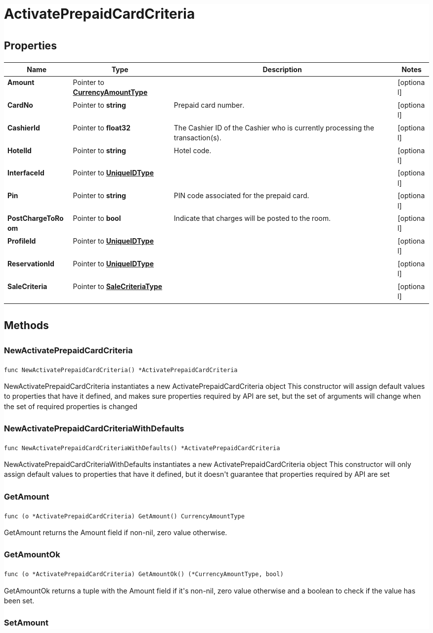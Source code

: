 # ActivatePrepaidCardCriteria

## Properties

Name | Type | Description | Notes
------------ | ------------- | ------------- | -------------
**Amount** | Pointer to [**CurrencyAmountType**](CurrencyAmountType.md) |  | [optional] 
**CardNo** | Pointer to **string** | Prepaid card number. | [optional] 
**CashierId** | Pointer to **float32** | The Cashier ID of the Cashier who is currently processing the transaction(s). | [optional] 
**HotelId** | Pointer to **string** | Hotel code. | [optional] 
**InterfaceId** | Pointer to [**UniqueIDType**](UniqueIDType.md) |  | [optional] 
**Pin** | Pointer to **string** | PIN code associated for the prepaid card. | [optional] 
**PostChargeToRoom** | Pointer to **bool** | Indicate that charges will be posted to the room. | [optional] 
**ProfileId** | Pointer to [**UniqueIDType**](UniqueIDType.md) |  | [optional] 
**ReservationId** | Pointer to [**UniqueIDType**](UniqueIDType.md) |  | [optional] 
**SaleCriteria** | Pointer to [**SaleCriteriaType**](SaleCriteriaType.md) |  | [optional] 

## Methods

### NewActivatePrepaidCardCriteria

`func NewActivatePrepaidCardCriteria() *ActivatePrepaidCardCriteria`

NewActivatePrepaidCardCriteria instantiates a new ActivatePrepaidCardCriteria object
This constructor will assign default values to properties that have it defined,
and makes sure properties required by API are set, but the set of arguments
will change when the set of required properties is changed

### NewActivatePrepaidCardCriteriaWithDefaults

`func NewActivatePrepaidCardCriteriaWithDefaults() *ActivatePrepaidCardCriteria`

NewActivatePrepaidCardCriteriaWithDefaults instantiates a new ActivatePrepaidCardCriteria object
This constructor will only assign default values to properties that have it defined,
but it doesn't guarantee that properties required by API are set

### GetAmount

`func (o *ActivatePrepaidCardCriteria) GetAmount() CurrencyAmountType`

GetAmount returns the Amount field if non-nil, zero value otherwise.

### GetAmountOk

`func (o *ActivatePrepaidCardCriteria) GetAmountOk() (*CurrencyAmountType, bool)`

GetAmountOk returns a tuple with the Amount field if it's non-nil, zero value otherwise
and a boolean to check if the value has been set.

### SetAmount
